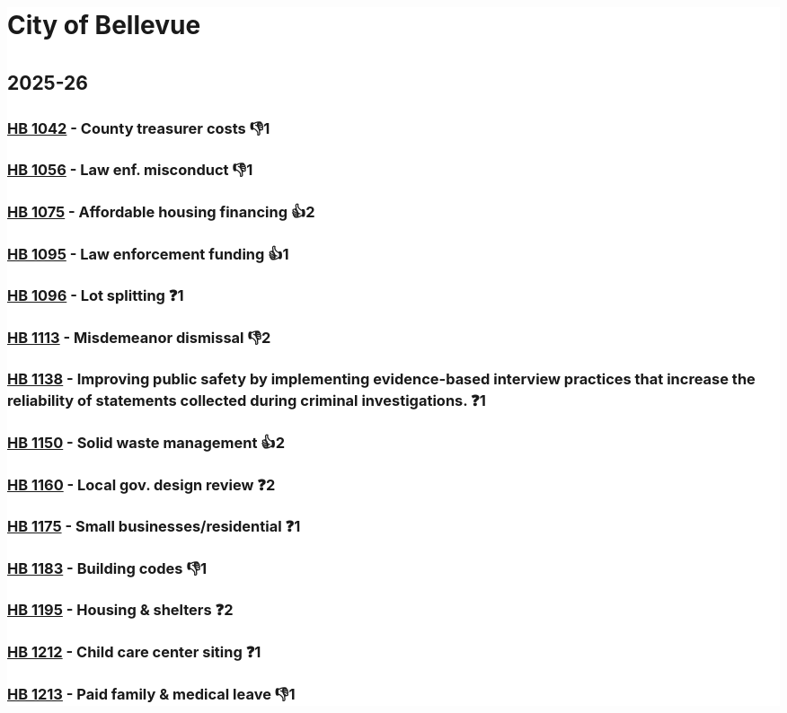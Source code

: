 # City of Bellevue
## 2025-26

### [HB 1042](/bill/2025-26/hb/1042/) - County treasurer costs  👎1 

### [HB 1056](/bill/2025-26/hb/1056/) - Law enf. misconduct  👎1 

### [HB 1075](/bill/2025-26/hb/1075/) - Affordable housing financing 👍2  

### [HB 1095](/bill/2025-26/hb/1095/) - Law enforcement funding 👍1  

### [HB 1096](/bill/2025-26/hb/1096/) - Lot splitting   ❓1

### [HB 1113](/bill/2025-26/hb/1113/) - Misdemeanor dismissal  👎2 

### [HB 1138](/bill/2025-26/hb/1138/) - Improving public safety by implementing evidence-based interview practices that increase the reliability of statements collected during criminal investigations.   ❓1

### [HB 1150](/bill/2025-26/hb/1150/) - Solid waste management 👍2  

### [HB 1160](/bill/2025-26/hb/1160/) - Local gov. design review   ❓2

### [HB 1175](/bill/2025-26/hb/1175/) - Small businesses/residential   ❓1

### [HB 1183](/bill/2025-26/hb/1183/) - Building codes  👎1 

### [HB 1195](/bill/2025-26/hb/1195/) - Housing & shelters   ❓2

### [HB 1212](/bill/2025-26/hb/1212/) - Child care center siting   ❓1

### [HB 1213](/bill/2025-26/hb/1213/) - Paid family & medical leave  👎1 
